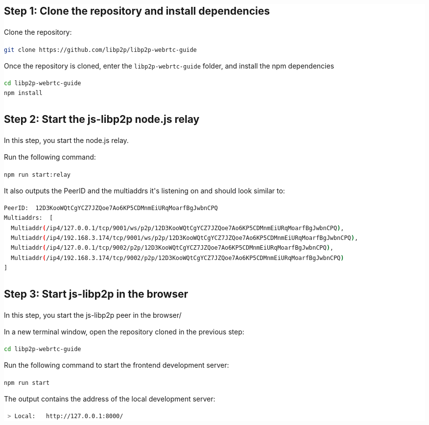 ## Step 1: Clone the repository and install dependencies

Clone the repository:

```bash
git clone https://github.com/libp2p/libp2p-webrtc-guide
```

Once the repository is cloned, enter the `libp2p-webrtc-guide` folder, and install the npm dependencies

```bash
cd libp2p-webrtc-guide
npm install
```

## Step 2: Start the js-libp2p node.js relay

In this step, you start the node.js relay.

Run the following command:

```bash
npm run start:relay
```

It also outputs the PeerID and the multiaddrs it's listening on and should look similar to:

```bash
PeerID:  12D3KooWQtCgYCZ7JZQoe7Ao6KP5CDMnmEiURqMoarfBgJwbnCPQ
Multiaddrs:  [
  Multiaddr(/ip4/127.0.0.1/tcp/9001/ws/p2p/12D3KooWQtCgYCZ7JZQoe7Ao6KP5CDMnmEiURqMoarfBgJwbnCPQ),
  Multiaddr(/ip4/192.168.3.174/tcp/9001/ws/p2p/12D3KooWQtCgYCZ7JZQoe7Ao6KP5CDMnmEiURqMoarfBgJwbnCPQ),
  Multiaddr(/ip4/127.0.0.1/tcp/9002/p2p/12D3KooWQtCgYCZ7JZQoe7Ao6KP5CDMnmEiURqMoarfBgJwbnCPQ),
  Multiaddr(/ip4/192.168.3.174/tcp/9002/p2p/12D3KooWQtCgYCZ7JZQoe7Ao6KP5CDMnmEiURqMoarfBgJwbnCPQ)
]
```

## Step 3: Start js-libp2p in the browser

In this step, you start the js-libp2p peer in the browser/

In a new terminal window, open the repository cloned in the previous step:

```bash
cd libp2p-webrtc-guide
```

Run the following command to start the frontend development server:

```bash
npm run start
```

The output contains the address of the local development server:

```bash
 > Local:   http://127.0.0.1:8000/
```
